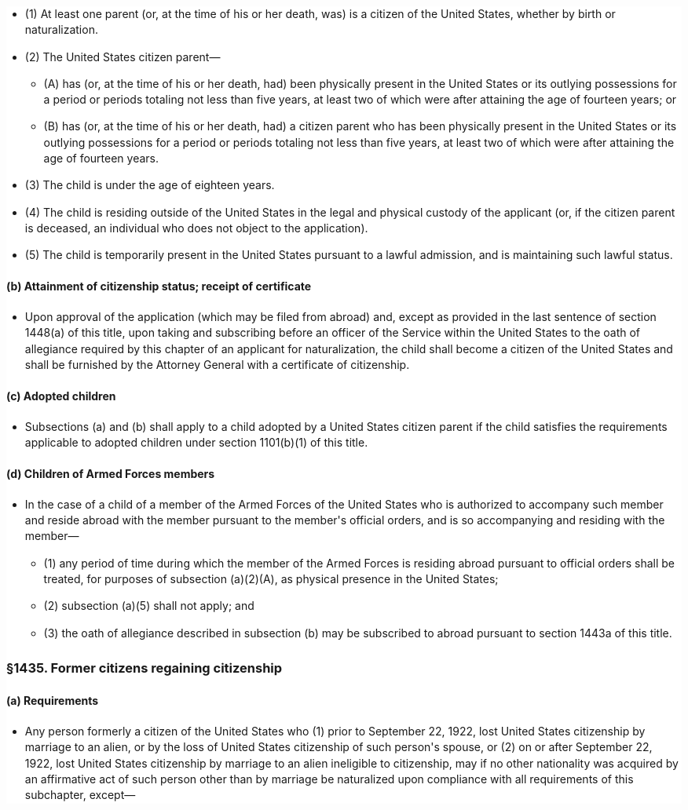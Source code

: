   * (1) At least one parent (or, at the time of his or her death, was) is a citizen of the United States, whether by birth or naturalization.

  * (2) The United States citizen parent—

    * (A) has (or, at the time of his or her death, had) been physically present in the United States or its outlying possessions for a period or periods totaling not less than five years, at least two of which were after attaining the age of fourteen years; or

    * (B) has (or, at the time of his or her death, had) a citizen parent who has been physically present in the United States or its outlying possessions for a period or periods totaling not less than five years, at least two of which were after attaining the age of fourteen years.


  * (3) The child is under the age of eighteen years.

  * (4) The child is residing outside of the United States in the legal and physical custody of the applicant (or, if the citizen parent is deceased, an individual who does not object to the application).

  * (5) The child is temporarily present in the United States pursuant to a lawful admission, and is maintaining such lawful status.

#### (b) Attainment of citizenship status; receipt of certificate
* Upon approval of the application (which may be filed from abroad) and, except as provided in the last sentence of section 1448(a) of this title, upon taking and subscribing before an officer of the Service within the United States to the oath of allegiance required by this chapter of an applicant for naturalization, the child shall become a citizen of the United States and shall be furnished by the Attorney General with a certificate of citizenship.

#### (c) Adopted children
* Subsections (a) and (b) shall apply to a child adopted by a United States citizen parent if the child satisfies the requirements applicable to adopted children under section 1101(b)(1) of this title.

#### (d) Children of Armed Forces members
* In the case of a child of a member of the Armed Forces of the United States who is authorized to accompany such member and reside abroad with the member pursuant to the member's official orders, and is so accompanying and residing with the member—

  * (1) any period of time during which the member of the Armed Forces is residing abroad pursuant to official orders shall be treated, for purposes of subsection (a)(2)(A), as physical presence in the United States;

  * (2) subsection (a)(5) shall not apply; and

  * (3) the oath of allegiance described in subsection (b) may be subscribed to abroad pursuant to section 1443a of this title.

### §1435. Former citizens regaining citizenship
#### (a) Requirements
* Any person formerly a citizen of the United States who (1) prior to September 22, 1922, lost United States citizenship by marriage to an alien, or by the loss of United States citizenship of such person's spouse, or (2) on or after September 22, 1922, lost United States citizenship by marriage to an alien ineligible to citizenship, may if no other nationality was acquired by an affirmative act of such person other than by marriage be naturalized upon compliance with all requirements of this subchapter, except—
